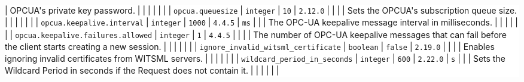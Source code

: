 | OPCUA's private key password.                                                                                                                                                                                                                                                                                                             |            |                        |          |             |                                                                                                        |
| `opcua.queuesize`                                                                                                                                                                                                                                                                                                                         | `integer`  | `10`                   | `2.12.0` |             |                                                                                                        |
| Sets the OPCUA's subscription queue size.                                                                                                                                                                                                                                                                                                 |            |                        |          |             |                                                                                                        |
| `opcua.keepalive.interval`                                                                                                                                                                                                                                                                                                                | `integer`  | `1000`                 | `4.4.5`  | `ms`        |                                                                                                        |
| The OPC-UA keepalive message interval in milliseconds.                                                                                                                                                                                                                                                                                    |            |                        |          |             |                                                                                                        |
| `opcua.keepalive.failures.allowed`                                                                                                                                                                                                                                                                                                        | `integer`  | `1`                    | `4.4.5`  |             |                                                                                                        |
| The number of OPC-UA keepalive messages that can fail before the client starts creating a new session.                                                                                                                                                                                                                                    |            |                        |          |             |                                                                                                        |
| `ignore_invalid_witsml_certificate`                                                                                                                                                                                                                                                                                                       | `boolean`  | `false`                | `2.19.0` |             |                                                                                                        |
| Enables ignoring invalid certificates from WITSML servers.                                                                                                                                                                                                                                                                                |            |                        |          |             |                                                                                                        |
| `wildcard_period_in_seconds`                                                                                                                                                                                                                                                                                                              | `integer`  | `600`                  | `2.22.0` | `s`         |                                                                                                        |
| Sets the Wildcard Period in seconds if the Request does not contain it.                                                                                                                                                                                                                                                                   |            |                        |          |             |                                                                                                        |
